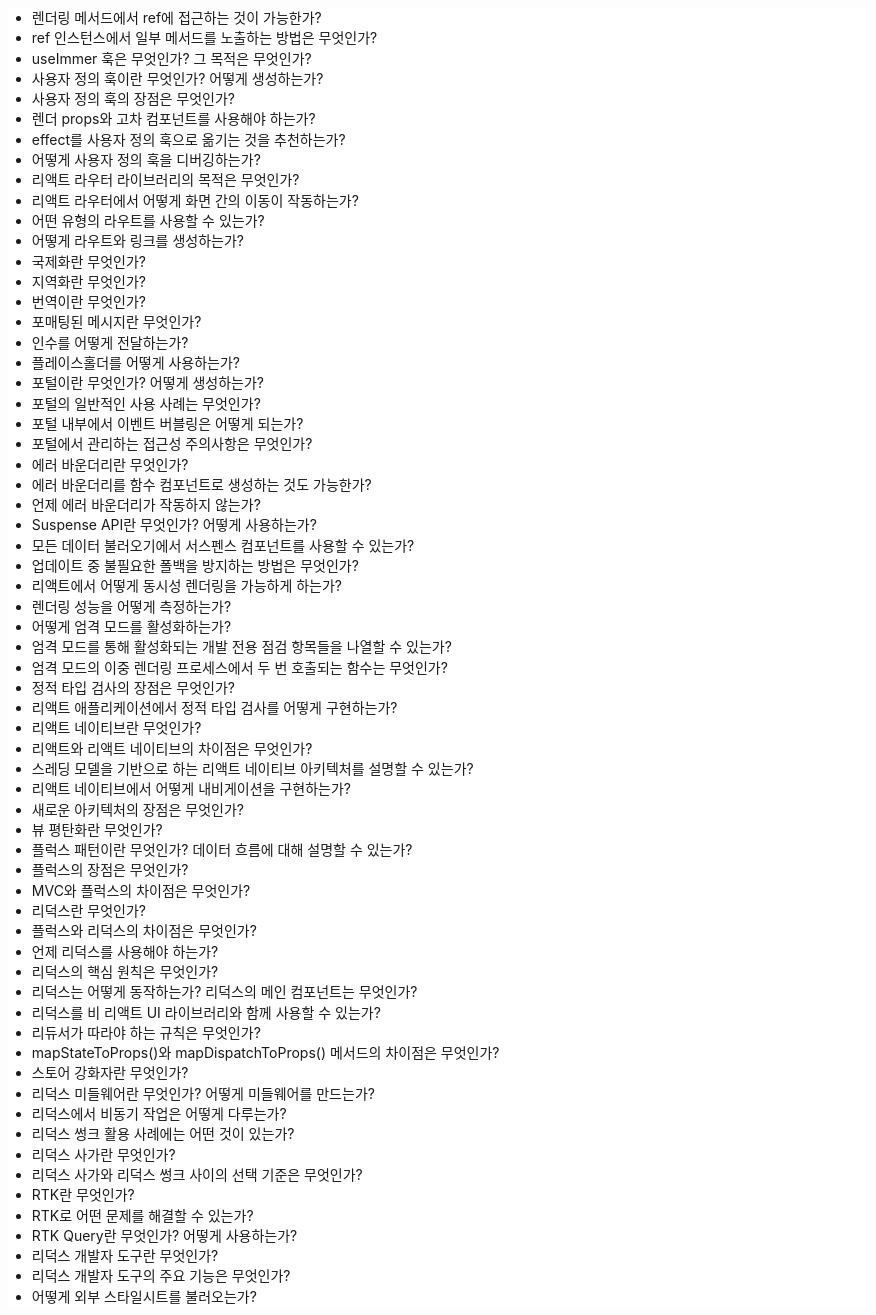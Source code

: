 - 렌더링 메서드에서 ref에 접근하는 것이 가능한가?
- ref 인스턴스에서 일부 메서드를 노출하는 방법은 무엇인가?
- useImmer 훅은 무엇인가? 그 목적은 무엇인가?
- 사용자 정의 훅이란 무엇인가? 어떻게 생성하는가?
- 사용자 정의 훅의 장점은 무엇인가?
- 렌더 props와 고차 컴포넌트를 사용해야 하는가?
- effect를 사용자 정의 훅으로 옮기는 것을 추천하는가?
- 어떻게 사용자 정의 훅을 디버깅하는가?
- 리액트 라우터 라이브러리의 목적은 무엇인가?
- 리액트 라우터에서 어떻게 화면 간의 이동이 작동하는가?
- 어떤 유형의 라우트를 사용할 수 있는가?
- 어떻게 라우트와 링크를 생성하는가?
- 국제화란 무엇인가?
- 지역화란 무엇인가?
- 번역이란 무엇인가?
- 포매팅된 메시지란 무엇인가?
- 인수를 어떻게 전달하는가?
- 플레이스홀더를 어떻게 사용하는가?
- 포털이란 무엇인가? 어떻게 생성하는가?
- 포털의 일반적인 사용 사례는 무엇인가?
- 포털 내부에서 이벤트 버블링은 어떻게 되는가?
- 포털에서 관리하는 접근성 주의사항은 무엇인가?
- 에러 바운더리란 무엇인가?
- 에러 바운더리를 함수 컴포넌트로 생성하는 것도 가능한가?
- 언제 에러 바운더리가 작동하지 않는가?
- Suspense API란 무엇인가? 어떻게 사용하는가?
- 모든 데이터 불러오기에서 서스펜스 컴포넌트를 사용할 수 있는가?
- 업데이트 중 불필요한 폴백을 방지하는 방법은 무엇인가?
- 리액트에서 어떻게 동시성 렌더링을 가능하게 하는가?
- 렌더링 성능을 어떻게 측정하는가?
- 어떻게 엄격 모드를 활성화하는가?
- 엄격 모드를 통해 활성화되는 개발 전용 점검 항목들을 나열할 수 있는가?
- 엄격 모드의 이중 렌더링 프로세스에서 두 번 호출되는 함수는 무엇인가?
- 정적 타입 검사의 장점은 무엇인가?
- 리액트 애플리케이션에서 정적 타입 검사를 어떻게 구현하는가?
- 리액트 네이티브란 무엇인가?
- 리액트와 리액트 네이티브의 차이점은 무엇인가?
- 스레딩 모델을 기반으로 하는 리액트 네이티브 아키텍처를 설명할 수 있는가?
- 리액트 네이티브에서 어떻게 내비게이션을 구현하는가?
- 새로운 아키텍처의 장점은 무엇인가?
- 뷰 평탄화란 무엇인가?
- 플럭스 패턴이란 무엇인가? 데이터 흐름에 대해 설명할 수 있는가?
- 플럭스의 장점은 무엇인가?
- MVC와 플럭스의 차이점은 무엇인가?
- 리덕스란 무엇인가?
- 플럭스와 리덕스의 차이점은 무엇인가?
- 언제 리덕스를 사용해야 하는가?
- 리덕스의 핵심 원칙은 무엇인가?
- 리덕스는 어떻게 동작하는가? 리덕스의 메인 컴포넌트는 무엇인가?
- 리덕스를 비 리액트 UI 라이브러리와 함께 사용할 수 있는가?
- 리듀서가 따라야 하는 규칙은 무엇인가?
- mapStateToProps()와 mapDispatchToProps() 메서드의 차이점은 무엇인가?
- 스토어 강화자란 무엇인가?
- 리덕스 미들웨어란 무엇인가? 어떻게 미들웨어를 만드는가?
- 리덕스에서 비동기 작업은 어떻게 다루는가?
- 리덕스 썽크 활용 사례에는 어떤 것이 있는가?
- 리덕스 사가란 무엇인가?
- 리덕스 사가와 리덕스 썽크 사이의 선택 기준은 무엇인가?
- RTK란 무엇인가?
- RTK로 어떤 문제를 해결할 수 있는가?
- RTK Query란 무엇인가? 어떻게 사용하는가?
- 리덕스 개발자 도구란 무엇인가?
- 리덕스 개발자 도구의 주요 기능은 무엇인가?
- 어떻게 외부 스타일시트를 불러오는가?